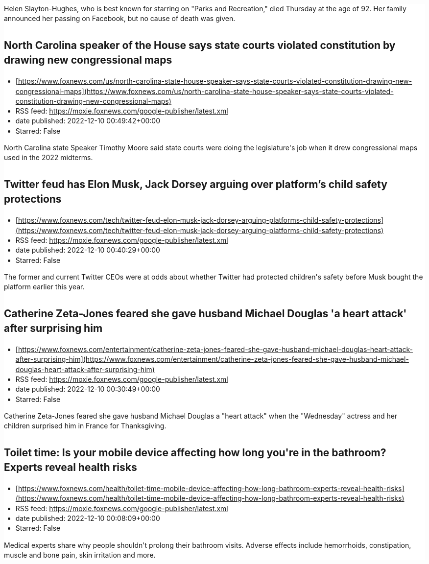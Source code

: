 Helen Slayton-Hughes, who is best known for starring on "Parks and Recreation," died Thursday at the age of 92. Her family announced her passing on Facebook, but no cause of death was given.

## North Carolina speaker of the House says state courts violated constitution by drawing new congressional maps
 - [https://www.foxnews.com/us/north-carolina-state-house-speaker-says-state-courts-violated-constitution-drawing-new-congressional-maps](https://www.foxnews.com/us/north-carolina-state-house-speaker-says-state-courts-violated-constitution-drawing-new-congressional-maps)
 - RSS feed: https://moxie.foxnews.com/google-publisher/latest.xml
 - date published: 2022-12-10 00:49:42+00:00
 - Starred: False

North Carolina state Speaker Timothy Moore said state courts were doing the legislature's job when it drew congressional maps used in the 2022 midterms.

## Twitter feud has Elon Musk, Jack Dorsey arguing over platform’s child safety protections
 - [https://www.foxnews.com/tech/twitter-feud-elon-musk-jack-dorsey-arguing-platforms-child-safety-protections](https://www.foxnews.com/tech/twitter-feud-elon-musk-jack-dorsey-arguing-platforms-child-safety-protections)
 - RSS feed: https://moxie.foxnews.com/google-publisher/latest.xml
 - date published: 2022-12-10 00:40:29+00:00
 - Starred: False

The former and current Twitter CEOs were at odds about whether Twitter had protected children's safety before Musk bought the platform earlier this year.

## Catherine Zeta-Jones feared she gave husband Michael Douglas 'a heart attack' after surprising him
 - [https://www.foxnews.com/entertainment/catherine-zeta-jones-feared-she-gave-husband-michael-douglas-heart-attack-after-surprising-him](https://www.foxnews.com/entertainment/catherine-zeta-jones-feared-she-gave-husband-michael-douglas-heart-attack-after-surprising-him)
 - RSS feed: https://moxie.foxnews.com/google-publisher/latest.xml
 - date published: 2022-12-10 00:30:49+00:00
 - Starred: False

Catherine Zeta-Jones feared she gave husband Michael Douglas a "heart attack" when the "Wednesday" actress and her children surprised him in France for Thanksgiving.

## Toilet time: Is your mobile device affecting how long you're in the bathroom? Experts reveal health risks
 - [https://www.foxnews.com/health/toilet-time-mobile-device-affecting-how-long-bathroom-experts-reveal-health-risks](https://www.foxnews.com/health/toilet-time-mobile-device-affecting-how-long-bathroom-experts-reveal-health-risks)
 - RSS feed: https://moxie.foxnews.com/google-publisher/latest.xml
 - date published: 2022-12-10 00:08:09+00:00
 - Starred: False

Medical experts share why people shouldn't prolong their bathroom visits. Adverse effects include hemorrhoids, constipation, muscle and bone pain, skin irritation and more.
